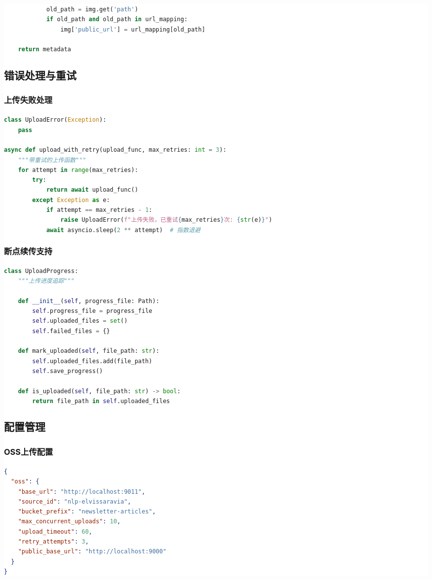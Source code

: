 ```python
            old_path = img.get('path')
            if old_path and old_path in url_mapping:
                img['public_url'] = url_mapping[old_path]
    
    return metadata
```

## 错误处理与重试

### 上传失败处理

```python
class UploadError(Exception):
    pass

async def upload_with_retry(upload_func, max_retries: int = 3):
    """带重试的上传函数"""
    for attempt in range(max_retries):
        try:
            return await upload_func()
        except Exception as e:
            if attempt == max_retries - 1:
                raise UploadError(f"上传失败，已重试{max_retries}次: {str(e)}")
            await asyncio.sleep(2 ** attempt)  # 指数退避
```

### 断点续传支持

```python
class UploadProgress:
    """上传进度追踪"""
    
    def __init__(self, progress_file: Path):
        self.progress_file = progress_file
        self.uploaded_files = set()
        self.failed_files = {}
    
    def mark_uploaded(self, file_path: str):
        self.uploaded_files.add(file_path)
        self.save_progress()
    
    def is_uploaded(self, file_path: str) -> bool:
        return file_path in self.uploaded_files
```

## 配置管理

### OSS上传配置

```json
{
  "oss": {
    "base_url": "http://localhost:9011",
    "source_id": "nlp-elvissaravia",
    "bucket_prefix": "newsletter-articles",
    "max_concurrent_uploads": 10,
    "upload_timeout": 60,
    "retry_attempts": 3,
    "public_base_url": "http://localhost:9000"
  }
}
```
